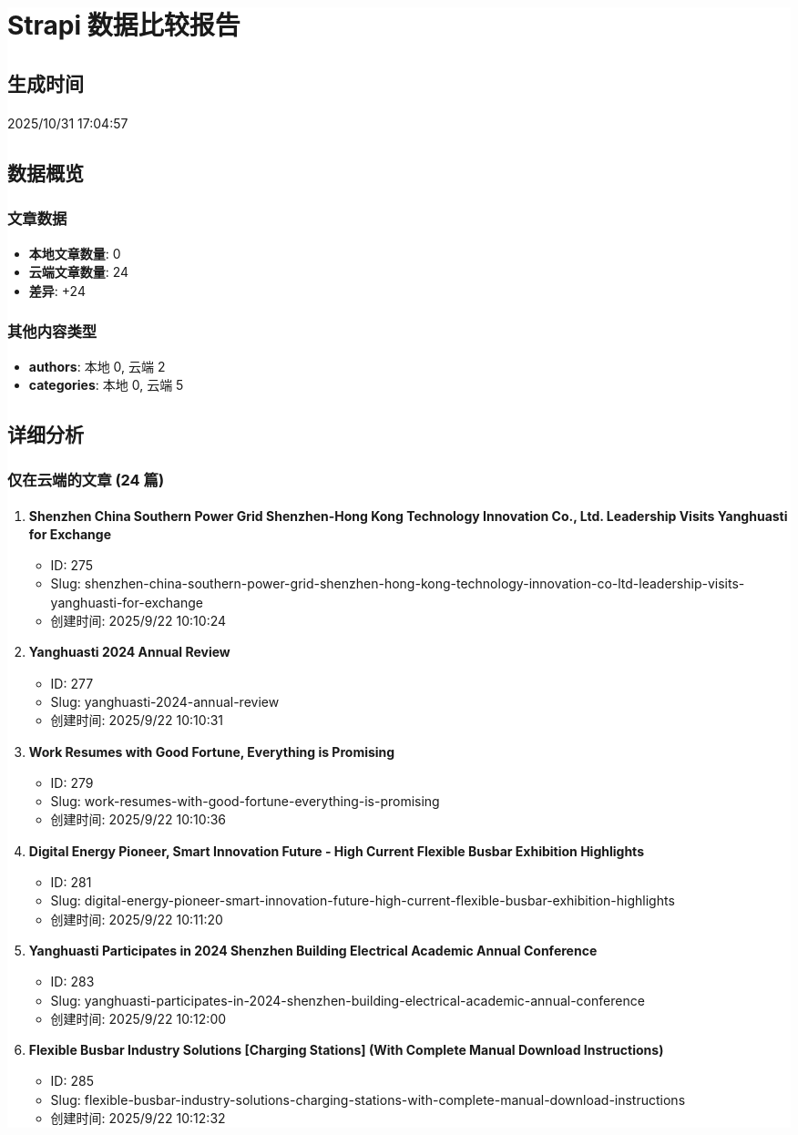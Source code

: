 # Strapi 数据比较报告

## 生成时间
2025/10/31 17:04:57

## 数据概览

### 文章数据
- **本地文章数量**: 0
- **云端文章数量**: 24
- **差异**: +24

### 其他内容类型
- **authors**: 本地 0, 云端 2
- **categories**: 本地 0, 云端 5

## 详细分析

### 仅在云端的文章 (24 篇)
1. **Shenzhen China Southern Power Grid Shenzhen-Hong Kong Technology Innovation Co., Ltd. Leadership Visits Yanghuasti for Exchange**
   - ID: 275
   - Slug: shenzhen-china-southern-power-grid-shenzhen-hong-kong-technology-innovation-co-ltd-leadership-visits-yanghuasti-for-exchange
   - 创建时间: 2025/9/22 10:10:24

2. **Yanghuasti 2024 Annual Review**
   - ID: 277
   - Slug: yanghuasti-2024-annual-review
   - 创建时间: 2025/9/22 10:10:31

3. **Work Resumes with Good Fortune, Everything is Promising**
   - ID: 279
   - Slug: work-resumes-with-good-fortune-everything-is-promising
   - 创建时间: 2025/9/22 10:10:36

4. **Digital Energy Pioneer, Smart Innovation Future - High Current Flexible Busbar Exhibition Highlights**
   - ID: 281
   - Slug: digital-energy-pioneer-smart-innovation-future-high-current-flexible-busbar-exhibition-highlights
   - 创建时间: 2025/9/22 10:11:20

5. **Yanghuasti Participates in 2024 Shenzhen Building Electrical Academic Annual Conference**
   - ID: 283
   - Slug: yanghuasti-participates-in-2024-shenzhen-building-electrical-academic-annual-conference
   - 创建时间: 2025/9/22 10:12:00

6. **Flexible Busbar Industry Solutions [Charging Stations] (With Complete Manual Download Instructions)**
   - ID: 285
   - Slug: flexible-busbar-industry-solutions-charging-stations-with-complete-manual-download-instructions
   - 创建时间: 2025/9/22 10:12:32
